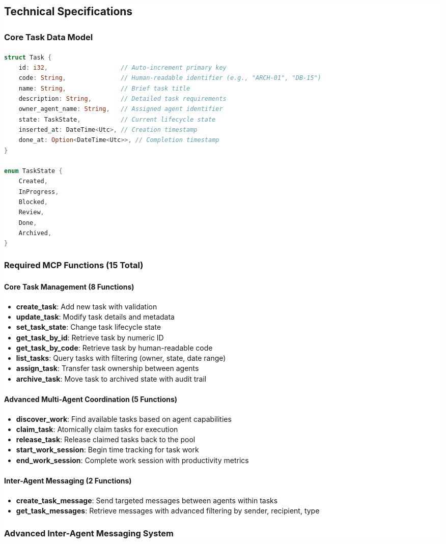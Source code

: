 ## Technical Specifications

### Core Task Data Model
```rust
struct Task {
    id: i32,                    // Auto-increment primary key
    code: String,               // Human-readable identifier (e.g., "ARCH-01", "DB-15")
    name: String,               // Brief task title
    description: String,        // Detailed task requirements
    owner_agent_name: String,   // Assigned agent identifier
    state: TaskState,           // Current lifecycle state
    inserted_at: DateTime<Utc>, // Creation timestamp
    done_at: Option<DateTime<Utc>>, // Completion timestamp
}

enum TaskState {
    Created,
    InProgress,
    Blocked,
    Review,
    Done,
    Archived,
}
```

### Required MCP Functions (15 Total)

#### Core Task Management (8 Functions)
- **create_task**: Add new task with validation
- **update_task**: Modify task details and metadata
- **set_task_state**: Change task lifecycle state
- **get_task_by_id**: Retrieve task by numeric ID
- **get_task_by_code**: Retrieve task by human-readable code
- **list_tasks**: Query tasks with filtering (owner, state, date range)
- **assign_task**: Transfer task ownership between agents
- **archive_task**: Move task to archived state with audit trail

#### Advanced Multi-Agent Coordination (5 Functions)
- **discover_work**: Find available tasks based on agent capabilities
- **claim_task**: Atomically claim tasks for execution
- **release_task**: Release claimed tasks back to the pool
- **start_work_session**: Begin time tracking for task work
- **end_work_session**: Complete work session with productivity metrics

#### Inter-Agent Messaging (2 Functions)
- **create_task_message**: Send targeted messages between agents within tasks
- **get_task_messages**: Retrieve messages with advanced filtering by sender, recipient, type

### Advanced Inter-Agent Messaging System
